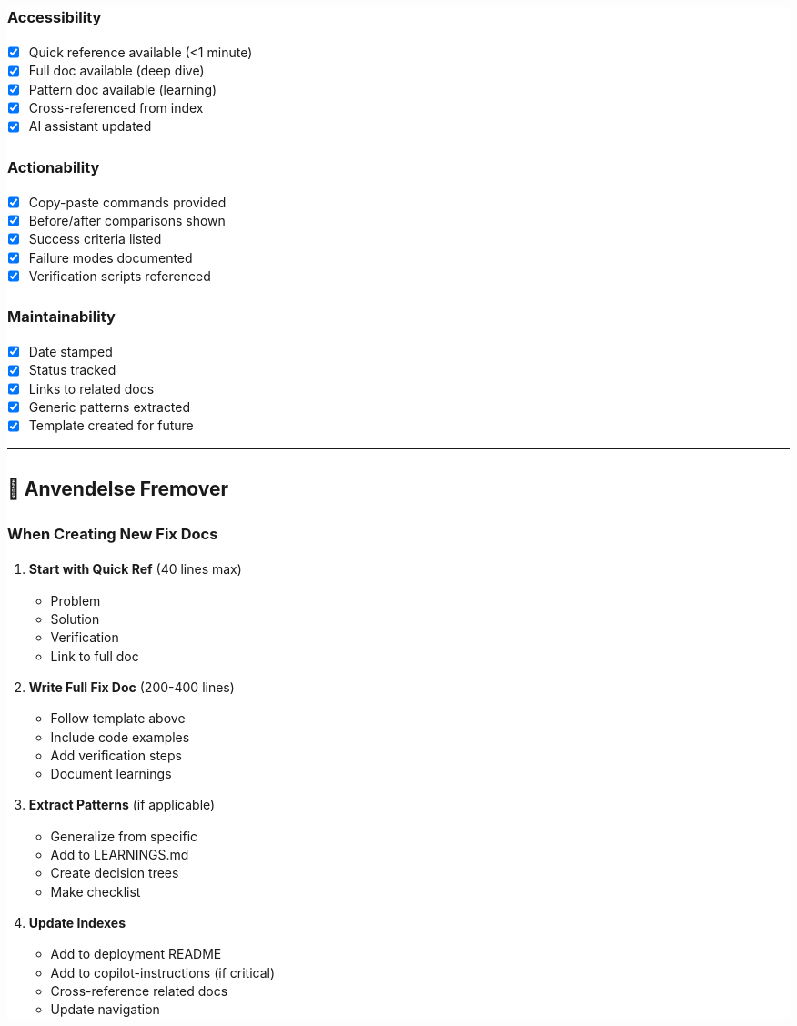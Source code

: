### Accessibility
- [x] Quick reference available (<1 minute)
- [x] Full doc available (deep dive)
- [x] Pattern doc available (learning)
- [x] Cross-referenced from index
- [x] AI assistant updated

### Actionability
- [x] Copy-paste commands provided
- [x] Before/after comparisons shown
- [x] Success criteria listed
- [x] Failure modes documented
- [x] Verification scripts referenced

### Maintainability
- [x] Date stamped
- [x] Status tracked
- [x] Links to related docs
- [x] Generic patterns extracted
- [x] Template created for future

---

## 🔗 Anvendelse Fremover

### When Creating New Fix Docs

1. **Start with Quick Ref** (40 lines max)
   - Problem
   - Solution
   - Verification
   - Link to full doc

2. **Write Full Fix Doc** (200-400 lines)
   - Follow template above
   - Include code examples
   - Add verification steps
   - Document learnings

3. **Extract Patterns** (if applicable)
   - Generalize from specific
   - Add to LEARNINGS.md
   - Create decision trees
   - Make checklist

4. **Update Indexes**
   - Add to deployment README
   - Add to copilot-instructions (if critical)
   - Cross-reference related docs
   - Update navigation
